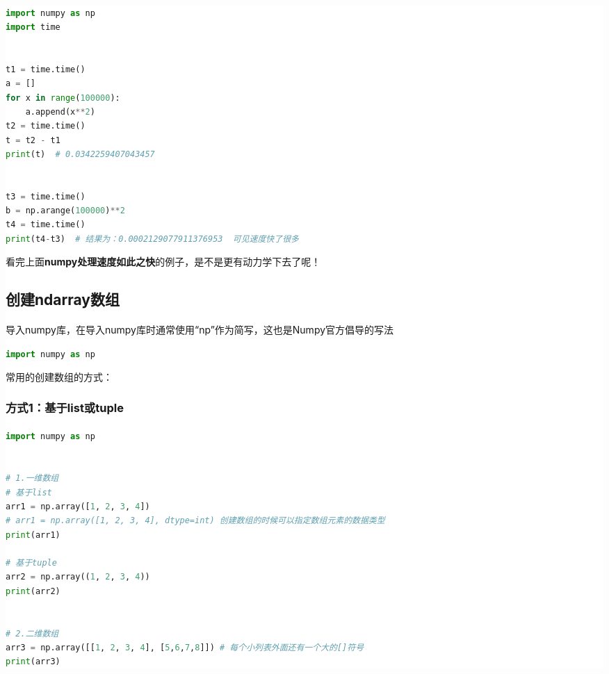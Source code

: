 ```python
import numpy as np
import time


t1 = time.time()
a = []
for x in range(100000):
    a.append(x**2)
t2 = time.time()
t = t2 - t1
print(t)  # 0.0342259407043457


t3 = time.time()
b = np.arange(100000)**2
t4 = time.time()
print(t4-t3)  # 结果为：0.0002129077911376953  可见速度快了很多

```

看完上面**numpy处理速度如此之快**的例子，是不是更有动力学下去了呢！





## 创建ndarray数组

导入numpy库，在导入numpy库时通常使用“np”作为简写，这也是Numpy官方倡导的写法

```python
import numpy as np
```



常用的创建数组的方式：

### 方式1：基于list或tuple

```python
import numpy as np


# 1.一维数组
# 基于list
arr1 = np.array([1, 2, 3, 4])
# arr1 = np.array([1, 2, 3, 4], dtype=int) 创建数组的时候可以指定数组元素的数据类型
print(arr1)

# 基于tuple
arr2 = np.array((1, 2, 3, 4))
print(arr2)


# 2.二维数组
arr3 = np.array([[1, 2, 3, 4], [5,6,7,8]]) # 每个小列表外面还有一个大的[]符号
print(arr3)

```
